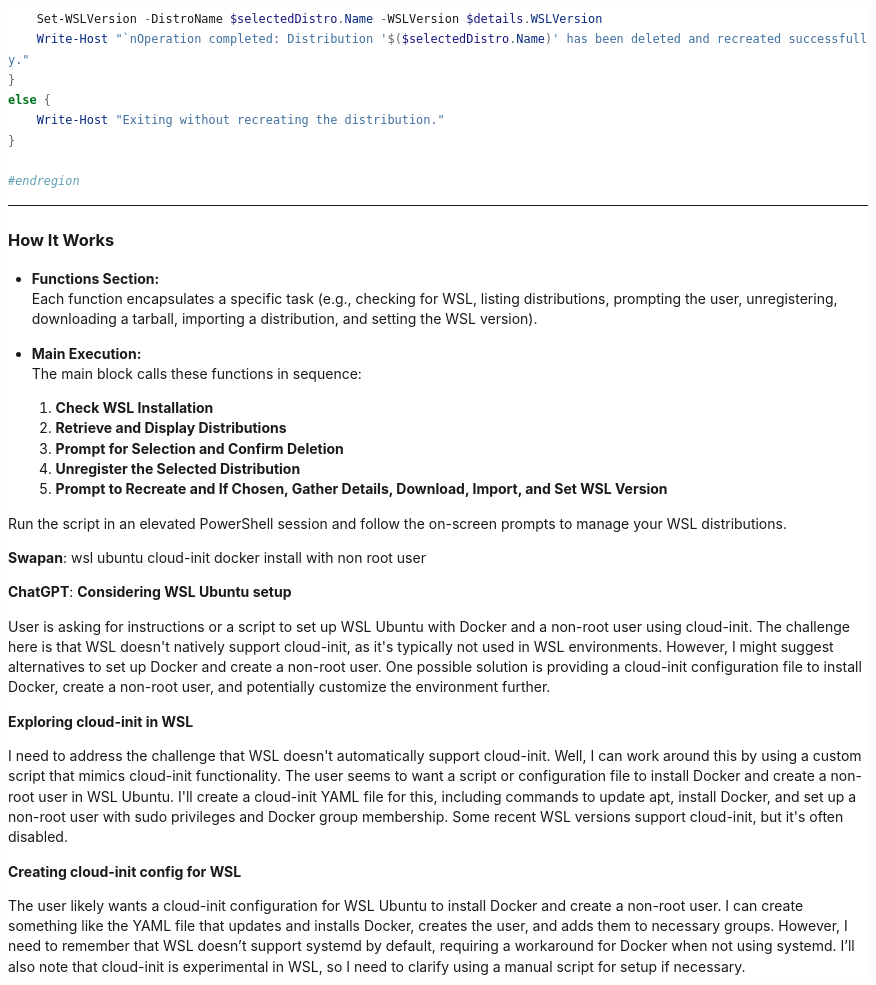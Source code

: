 ```powershell
    Set-WSLVersion -DistroName $selectedDistro.Name -WSLVersion $details.WSLVersion
    Write-Host "`nOperation completed: Distribution '$($selectedDistro.Name)' has been deleted and recreated successfully."
}
else {
    Write-Host "Exiting without recreating the distribution."
}

#endregion
```

---

### How It Works

- **Functions Section:**  
  Each function encapsulates a specific task (e.g., checking for WSL, listing distributions, prompting the user, unregistering, downloading a tarball, importing a distribution, and setting the WSL version).

- **Main Execution:**  
  The main block calls these functions in sequence:
  1. **Check WSL Installation**
  2. **Retrieve and Display Distributions**
  3. **Prompt for Selection and Confirm Deletion**
  4. **Unregister the Selected Distribution**
  5. **Prompt to Recreate and If Chosen, Gather Details, Download, Import, and Set WSL Version**

Run the script in an elevated PowerShell session and follow the on-screen prompts to manage your WSL distributions.

**Swapan**: wsl ubuntu cloud-init docker install with non root user

**ChatGPT**: **Considering WSL Ubuntu setup**

User is asking for instructions or a script to set up WSL Ubuntu with Docker and a non-root user using cloud-init. The challenge here is that WSL doesn't natively support cloud-init, as it's typically not used in WSL environments. However, I might suggest alternatives to set up Docker and create a non-root user. One possible solution is providing a cloud-init configuration file to install Docker, create a non-root user, and potentially customize the environment further.

**Exploring cloud-init in WSL**

I need to address the challenge that WSL doesn't automatically support cloud-init. Well, I can work around this by using a custom script that mimics cloud-init functionality. The user seems to want a script or configuration file to install Docker and create a non-root user in WSL Ubuntu. I'll create a cloud-init YAML file for this, including commands to update apt, install Docker, and set up a non-root user with sudo privileges and Docker group membership. Some recent WSL versions support cloud-init, but it's often disabled.

**Creating cloud-init config for WSL**

The user likely wants a cloud-init configuration for WSL Ubuntu to install Docker and create a non-root user. I can create something like the YAML file that updates and installs Docker, creates the user, and adds them to necessary groups. However, I need to remember that WSL doesn’t support systemd by default, requiring a workaround for Docker when not using systemd. I’ll also note that cloud-init is experimental in WSL, so I need to clarify using a manual script for setup if necessary.
